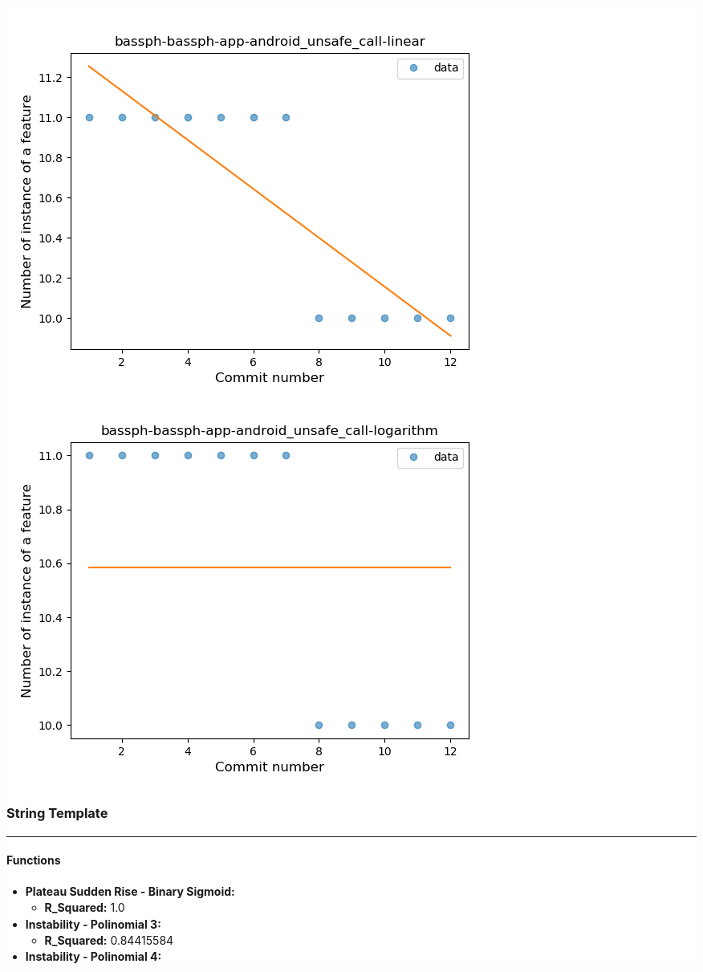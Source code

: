 ![bassph-bassph-app-android T2](../plots/bassph-bassph-app-android_unsafe_call_T2.png)
![bassph-bassph-app-android T6](../plots/bassph-bassph-app-android_unsafe_call_T6.png)
### <a name="string_template">String Template</a>
----
#### Functions
* **Plateau Sudden Rise - Binary Sigmoid:** ![equation](http://latex.codecogs.com/svg.latex?%5Cfrac%7B1.0%7D%7B1%20&plus;%20%5Cepsilon%5E%28-43.349535%28x%20-2.493278%29%29%7D%20&plus;%205.0)
    * **R_Squared:** 1.0
* **Instability - Polinomial 3:** ![equation](http://latex.codecogs.com/svg.latex?('0.003885x%5E3%20&plus;-0.095738x%5E2%20&plus;%200.739538x%20&plus;%204.242424',))
    * **R_Squared:** 0.84415584
* **Instability - Polinomial 4:** ![equation](http://latex.codecogs.com/svg.latex?-0.000219x%5E4%20&plus;%200.009567x%5E3%20&plus;-0.144595x%5E2%20&plus;%200.894571x%20&plus;%204.106061)